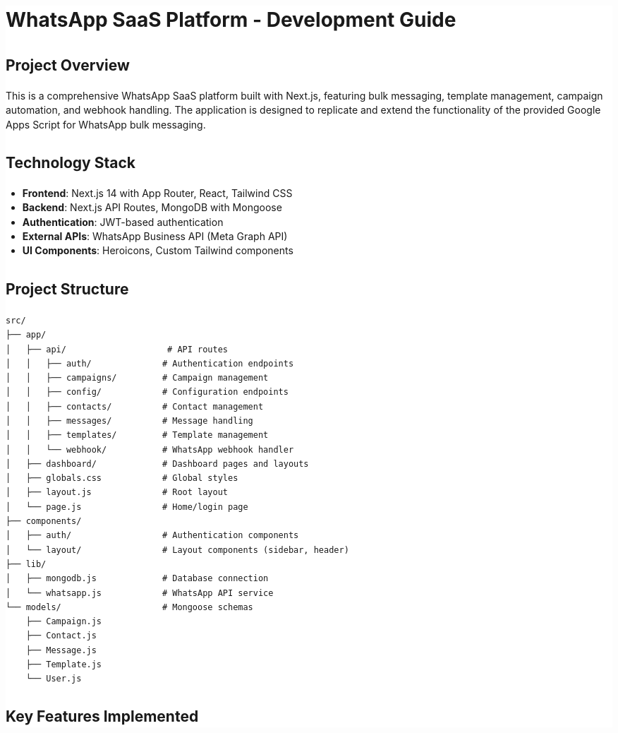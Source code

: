 # WhatsApp SaaS Platform - Development Guide

## Project Overview

This is a comprehensive WhatsApp SaaS platform built with Next.js, featuring bulk messaging, template management, campaign automation, and webhook handling. The application is designed to replicate and extend the functionality of the provided Google Apps Script for WhatsApp bulk messaging.

## Technology Stack

- **Frontend**: Next.js 14 with App Router, React, Tailwind CSS
- **Backend**: Next.js API Routes, MongoDB with Mongoose
- **Authentication**: JWT-based authentication
- **External APIs**: WhatsApp Business API (Meta Graph API)
- **UI Components**: Heroicons, Custom Tailwind components

## Project Structure

```
src/
├── app/
│   ├── api/                    # API routes
│   │   ├── auth/              # Authentication endpoints
│   │   ├── campaigns/         # Campaign management
│   │   ├── config/            # Configuration endpoints
│   │   ├── contacts/          # Contact management
│   │   ├── messages/          # Message handling
│   │   ├── templates/         # Template management
│   │   └── webhook/           # WhatsApp webhook handler
│   ├── dashboard/             # Dashboard pages and layouts
│   ├── globals.css            # Global styles
│   ├── layout.js              # Root layout
│   └── page.js                # Home/login page
├── components/
│   ├── auth/                  # Authentication components
│   └── layout/                # Layout components (sidebar, header)
├── lib/
│   ├── mongodb.js             # Database connection
│   └── whatsapp.js            # WhatsApp API service
└── models/                    # Mongoose schemas
    ├── Campaign.js
    ├── Contact.js
    ├── Message.js
    ├── Template.js
    └── User.js
```

## Key Features Implemented
